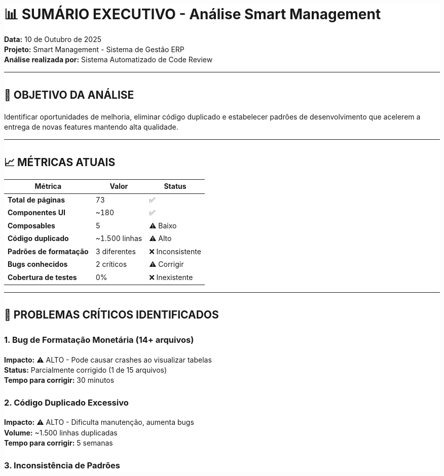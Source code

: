 # 📊 SUMÁRIO EXECUTIVO - Análise Smart Management

**Data:** 10 de Outubro de 2025  
**Projeto:** Smart Management - Sistema de Gestão ERP  
**Análise realizada por:** Sistema Automatizado de Code Review

---

## 🎯 OBJETIVO DA ANÁLISE

Identificar oportunidades de melhoria, eliminar código duplicado e estabelecer padrões de desenvolvimento que acelerem a entrega de novas features mantendo alta qualidade.

---

## 📈 MÉTRICAS ATUAIS

| Métrica                   | Valor         | Status           |
| ------------------------- | ------------- | ---------------- |
| **Total de páginas**      | 73            | ✅               |
| **Componentes UI**        | ~180          | ✅               |
| **Composables**           | 5             | ⚠️ Baixo         |
| **Código duplicado**      | ~1.500 linhas | ⚠️ Alto          |
| **Padrões de formatação** | 3 diferentes  | ❌ Inconsistente |
| **Bugs conhecidos**       | 2 críticos    | ⚠️ Corrigir      |
| **Cobertura de testes**   | 0%            | ❌ Inexistente   |

---

## 🚨 PROBLEMAS CRÍTICOS IDENTIFICADOS

### 1. Bug de Formatação Monetária (14+ arquivos)

**Impacto:** ⚠️ ALTO - Pode causar crashes ao visualizar tabelas  
**Status:** Parcialmente corrigido (1 de 15 arquivos)  
**Tempo para corrigir:** 30 minutos

### 2. Código Duplicado Excessivo

**Impacto:** ⚠️ ALTO - Dificulta manutenção, aumenta bugs  
**Volume:** ~1.500 linhas duplicadas  
**Tempo para corrigir:** 5 semanas

### 3. Inconsistência de Padrões
